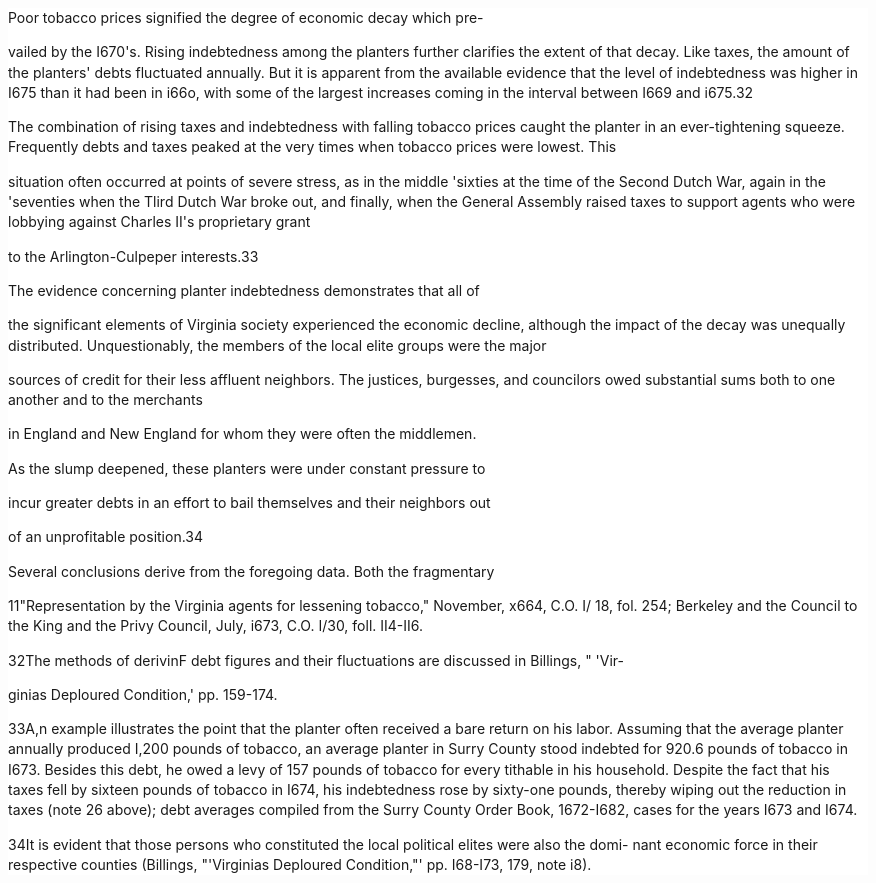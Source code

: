  Poor tobacco prices signified the degree of economic decay which pre-

 vailed by the I670's. Rising indebtedness among the planters further
 clarifies the extent of that decay. Like taxes, the amount of the planters'
 debts fluctuated annually. But it is apparent from the available evidence
 that the level of indebtedness was higher in I675 than it had been in i66o,
 with some of the largest increases coming in the interval between I669
 and i675.32

 The combination of rising taxes and indebtedness with falling tobacco
 prices caught the planter in an ever-tightening squeeze. Frequently debts
 and taxes peaked at the very times when tobacco prices were lowest. This

 situation often occurred at points of severe stress, as in the middle 'sixties at
 the time of the Second Dutch War, again in the 'seventies when the Tlird
 Dutch War broke out, and finally, when the General Assembly raised taxes
 to support agents who were lobbying against Charles II's proprietary grant

 to the Arlington-Culpeper interests.33

 The evidence concerning planter indebtedness demonstrates that all of

 the significant elements of Virginia society experienced the economic
 decline, although the impact of the decay was unequally distributed.
 Unquestionably, the members of the local elite groups were the major

 sources of credit for their less affluent neighbors. The justices, burgesses, and
 councilors owed substantial sums both to one another and to the merchants

 in England and New England for whom they were often the middlemen.

 As the slump deepened, these planters were under constant pressure to

 incur greater debts in an effort to bail themselves and their neighbors out

 of an unprofitable position.34

 Several conclusions derive from the foregoing data. Both the fragmentary

 11"Representation by the Virginia agents for lessening tobacco," November, x664, C.O. I/ 18,
 fol. 254; Berkeley and the Council to the King and the Privy Council, July, i673, C.O. I/30,
 foll. II4-II6.

 32The methods of derivinF debt figures and their fluctuations are discussed in Billings, " 'Vir-

 ginias Deploured Condition,' pp. 159-174.

 33A,n example illustrates the point that the planter often received a bare return on his labor.
 Assuming that the average planter annually produced I,200 pounds of tobacco, an average
 planter in Surry County stood indebted for 920.6 pounds of tobacco in I673. Besides this debt,
 he owed a levy of 157 pounds of tobacco for every tithable in his household. Despite the fact
 that his taxes fell by sixteen pounds of tobacco in I674, his indebtedness rose by sixty-one
 pounds, thereby wiping out the reduction in taxes (note 26 above); debt averages compiled from
 the Surry County Order Book, 1672-I682, cases for the years I673 and I674.

 34It is evident that those persons who constituted the local political elites were also the domi-
 nant economic force in their respective counties (Billings, "'Virginias Deploured Condition,"'
 pp. I68-I73, 179, note i8).

